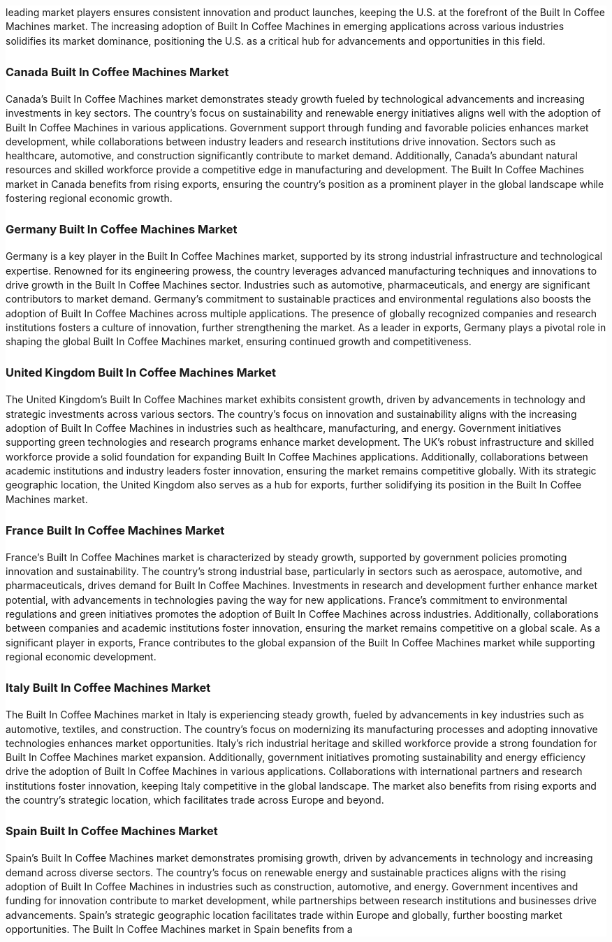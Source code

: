 leading market players ensures consistent innovation and product launches, keeping the U.S. at the forefront of the Built In Coffee Machines market. The increasing adoption of Built In Coffee Machines in emerging applications across various industries solidifies its market dominance, positioning the U.S. as a critical hub for advancements and opportunities in this field.</p><h3>Canada Built In Coffee Machines Market</h3><p>Canada&rsquo;s Built In Coffee Machines market demonstrates steady growth fueled by technological advancements and increasing investments in key sectors. The country&rsquo;s focus on sustainability and renewable energy initiatives aligns well with the adoption of Built In Coffee Machines in various applications. Government support through funding and favorable policies enhances market development, while collaborations between industry leaders and research institutions drive innovation. Sectors such as healthcare, automotive, and construction significantly contribute to market demand. Additionally, Canada&rsquo;s abundant natural resources and skilled workforce provide a competitive edge in manufacturing and development. The Built In Coffee Machines market in Canada benefits from rising exports, ensuring the country&rsquo;s position as a prominent player in the global landscape while fostering regional economic growth.</p><h3>Germany Built In Coffee Machines Market</h3><p>Germany is a key player in the Built In Coffee Machines market, supported by its strong industrial infrastructure and technological expertise. Renowned for its engineering prowess, the country leverages advanced manufacturing techniques and innovations to drive growth in the Built In Coffee Machines sector. Industries such as automotive, pharmaceuticals, and energy are significant contributors to market demand. Germany&rsquo;s commitment to sustainable practices and environmental regulations also boosts the adoption of Built In Coffee Machines across multiple applications. The presence of globally recognized companies and research institutions fosters a culture of innovation, further strengthening the market. As a leader in exports, Germany plays a pivotal role in shaping the global Built In Coffee Machines market, ensuring continued growth and competitiveness.</p><h3>United Kingdom Built In Coffee Machines Market</h3><p>The United Kingdom&rsquo;s Built In Coffee Machines market exhibits consistent growth, driven by advancements in technology and strategic investments across various sectors. The country&rsquo;s focus on innovation and sustainability aligns with the increasing adoption of Built In Coffee Machines in industries such as healthcare, manufacturing, and energy. Government initiatives supporting green technologies and research programs enhance market development. The UK&rsquo;s robust infrastructure and skilled workforce provide a solid foundation for expanding Built In Coffee Machines applications. Additionally, collaborations between academic institutions and industry leaders foster innovation, ensuring the market remains competitive globally. With its strategic geographic location, the United Kingdom also serves as a hub for exports, further solidifying its position in the Built In Coffee Machines market.</p><h3>France Built In Coffee Machines Market</h3><p>France&rsquo;s Built In Coffee Machines market is characterized by steady growth, supported by government policies promoting innovation and sustainability. The country&rsquo;s strong industrial base, particularly in sectors such as aerospace, automotive, and pharmaceuticals, drives demand for Built In Coffee Machines. Investments in research and development further enhance market potential, with advancements in technologies paving the way for new applications. France&rsquo;s commitment to environmental regulations and green initiatives promotes the adoption of Built In Coffee Machines across industries. Additionally, collaborations between companies and academic institutions foster innovation, ensuring the market remains competitive on a global scale. As a significant player in exports, France contributes to the global expansion of the Built In Coffee Machines market while supporting regional economic development.</p><h3>Italy Built In Coffee Machines Market</h3><p>The Built In Coffee Machines market in Italy is experiencing steady growth, fueled by advancements in key industries such as automotive, textiles, and construction. The country&rsquo;s focus on modernizing its manufacturing processes and adopting innovative technologies enhances market opportunities. Italy&rsquo;s rich industrial heritage and skilled workforce provide a strong foundation for Built In Coffee Machines market expansion. Additionally, government initiatives promoting sustainability and energy efficiency drive the adoption of Built In Coffee Machines in various applications. Collaborations with international partners and research institutions foster innovation, keeping Italy competitive in the global landscape. The market also benefits from rising exports and the country&rsquo;s strategic location, which facilitates trade across Europe and beyond.</p><h3>Spain Built In Coffee Machines Market</h3><p>Spain&rsquo;s Built In Coffee Machines market demonstrates promising growth, driven by advancements in technology and increasing demand across diverse sectors. The country&rsquo;s focus on renewable energy and sustainable practices aligns with the rising adoption of Built In Coffee Machines in industries such as construction, automotive, and energy. Government incentives and funding for innovation contribute to market development, while partnerships between research institutions and businesses drive advancements. Spain&rsquo;s strategic geographic location facilitates trade within Europe and globally, further boosting market opportunities. The Built In Coffee Machines market in Spain benefits from a